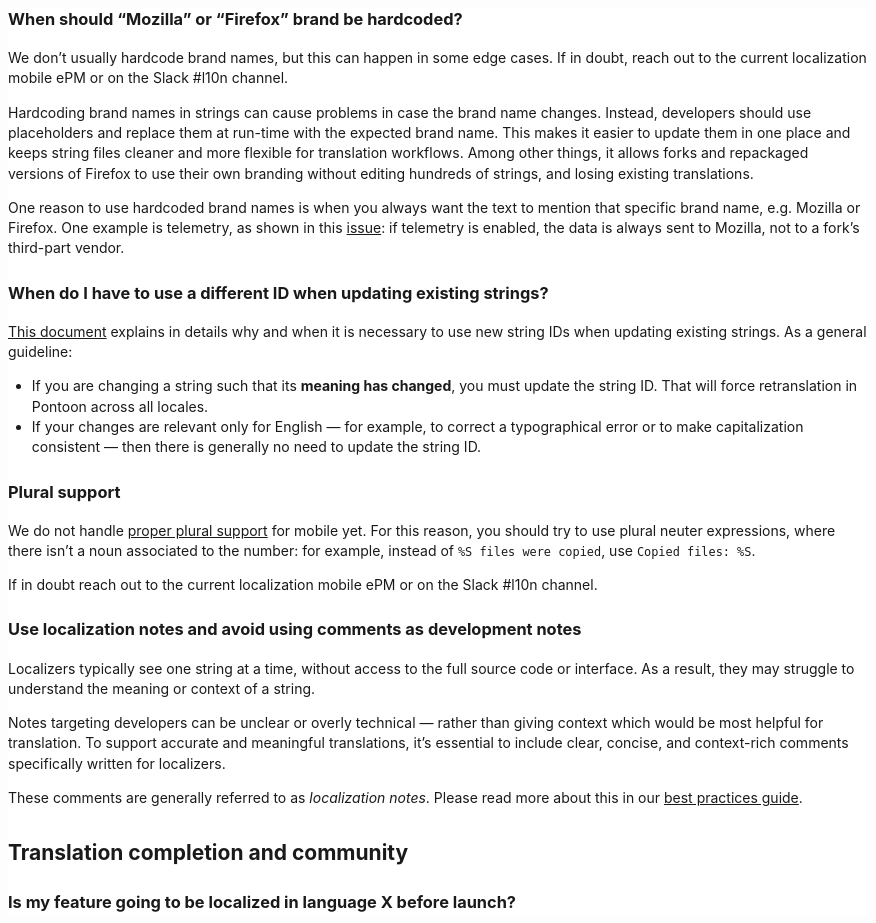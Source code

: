 ### When should “Mozilla” or “Firefox” brand be hardcoded?

We don’t usually hardcode brand names, but this can happen in some edge cases. If in doubt, reach out to the current localization mobile ePM or on the Slack #l10n channel.

Hardcoding brand names in strings can cause problems in case the brand name changes. Instead, developers should use placeholders and replace them at run-time with the expected brand name. This makes it easier to update them in one place and keeps string files cleaner and more flexible for translation workflows. Among other things, it allows forks and repackaged versions of Firefox to use their own branding without editing hundreds of strings, and losing existing translations.

One reason to use hardcoded brand names is when you always want the text to mention that specific brand name, e.g. Mozilla or Firefox. One example is telemetry, as shown in this [issue](https://github.com/mozilla-l10n/focusios-l10n/pull/119#discussion_r1919628152): if telemetry is enabled, the data is always sent to Mozilla, not to a fork’s third-part vendor.

### When do I have to use a different ID when updating existing strings?

[This document](https://mozilla-l10n.github.io/documentation/localization/making_string_changes.html#general-guidelines) explains in details why and when it is necessary to use new string IDs when updating existing strings. As a general guideline:

* If you are changing a string such that its **meaning has changed**, you must update the string ID. That will force retranslation in Pontoon across all locales.
* If your changes are relevant only for English — for example, to correct a typographical error or to make capitalization consistent — then there is generally no need to update the string ID.

### Plural support

We do not handle [proper plural support](../../localization/dev_best_practices.md#use-proper-plural-forms) for mobile yet. For this reason, you should try to use plural neuter expressions, where there isn’t a noun associated to the number: for example, instead of `%S files were copied`, use `Copied files: %S`.

If in doubt reach out to the current localization mobile ePM or on the Slack #l10n channel.

### Use localization notes and avoid using comments as development notes

Localizers typically see one string at a time, without access to the full source code or interface. As a result, they may struggle to understand the meaning or context of a string.

Notes targeting developers can be unclear or overly technical — rather than giving context which would be most helpful for translation. To support accurate and meaningful translations, it’s essential to include clear, concise, and context-rich comments specifically written for localizers.

These comments are generally referred to as *localization notes*. Please read more about this in our [best practices guide](../../localization/dev_best_practices.md#add-localization-notes).

## Translation completion and community

### Is my feature going to be localized in language X before launch?

